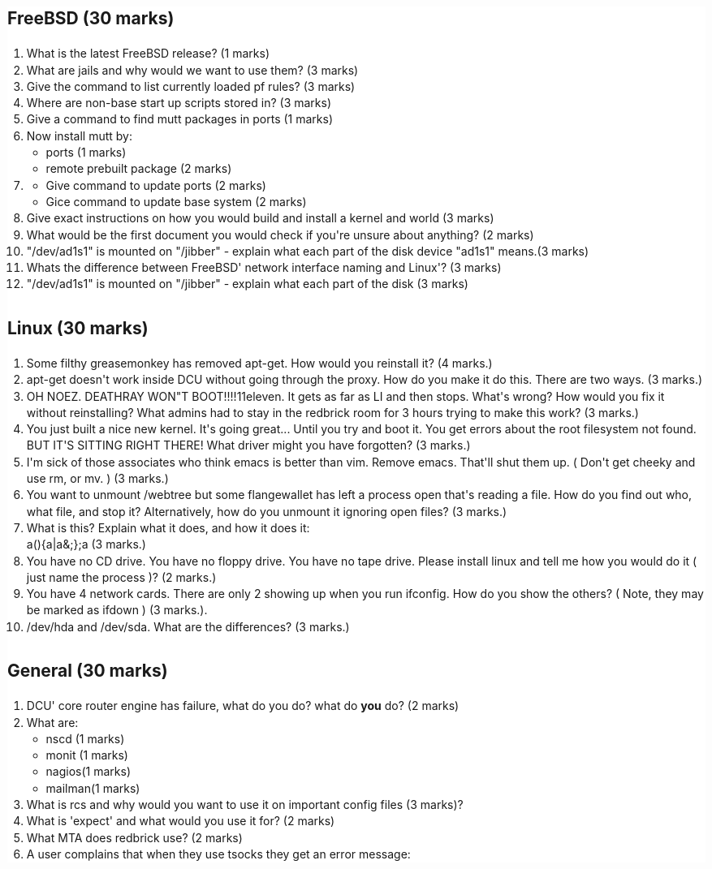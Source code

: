 ## FreeBSD (30 marks)

1.  What is the latest FreeBSD release? (1 marks)
2.  What are jails and why would we want to use them? (3 marks)
3.  Give the command to list currently loaded pf rules? (3 marks)
4.  Where are non-base start up scripts stored in? (3 marks)
5.  Give a command to find mutt packages in ports (1 marks)
6.  Now install mutt by:
    *   ports (1 marks)
    *   remote prebuilt package (2 marks)
7.  *   Give command to update ports (2 marks)
    *   Gice command to update base system (2 marks)
8.  Give exact instructions on how you would build and install a kernel and world (3 marks)
9.  What would be the first document you would check if you're unsure about anything? (2 marks)
10.  "/dev/ad1s1" is mounted on "/jibber" - explain what each part of the disk device "ad1s1" means.(3 marks)
11.  Whats the difference between FreeBSD' network interface naming and Linux'? (3 marks)
12.  "/dev/ad1s1" is mounted on "/jibber" - explain what each part of the disk (3 marks)

## Linux (30 marks)

1.  Some filthy greasemonkey has removed apt-get. How would you reinstall it? (4 marks.)
2.  apt-get doesn't work inside DCU without going through the proxy. How do you make it do this. There are two ways. (3 marks.)
3.  OH NOEZ. DEATHRAY WON"T BOOT!!!!11eleven. It gets as far as LI and then stops. What's wrong? How would you fix it without reinstalling? What admins had to stay in the redbrick room for 3 hours trying to make this work? (3 marks.)
4.  You just built a nice new kernel. It's going great... Until you try and boot it. You get errors about the root filesystem not found. BUT IT'S SITTING RIGHT THERE! What driver might you have forgotten? (3 marks.)
5.  I'm sick of those associates who think emacs is better than vim. Remove emacs. That'll shut them up. ( Don't get cheeky and use rm, or mv. ) (3 marks.)
6.  You want to unmount /webtree but some flangewallet has left a process open that's reading a file. How do you find out who, what file, and stop it? Alternatively, how do you unmount it ignoring open files? (3 marks.)
7.  What is this? Explain what it does, and how it does it:  
    a(){a|a&;};a (3 marks.)
8.  You have no CD drive. You have no floppy drive. You have no tape drive. Please install linux and tell me how you would do it ( just name the process )? (2 marks.)
9.  You have 4 network cards. There are only 2 showing up when you run ifconfig. How do you show the others? ( Note, they may be marked as ifdown ) (3 marks.).
10.  /dev/hda and /dev/sda. What are the differences? (3 marks.)

## General (30 marks)

1.  DCU' core router engine has failure, what do you do? what do **you** do? (2 marks)
2.  What are:
    *   nscd (1 marks)
    *   monit (1 marks)
    *   nagios(1 marks)
    *   mailman(1 marks)
3.  What is rcs and why would you want to use it on important config files (3 marks)?
4.  What is 'expect' and what would you use it for? (2 marks)
5.  What MTA does redbrick use? (2 marks)
6.  A user complains that when they use tsocks they get an error message:
